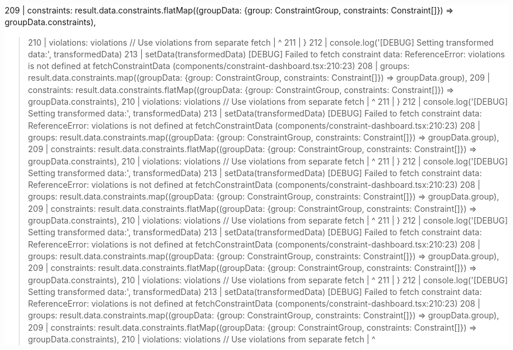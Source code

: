   209 |           constraints: result.data.constraints.flatMap((groupData: {group: ConstraintGroup, constraints: Constraint[]}) => groupData.constraints),
> 210 |           violations: violations // Use violations from separate fetch
      |                       ^
  211 |         }
  212 |         console.log('[DEBUG] Setting transformed data:', transformedData)
  213 |         setData(transformedData)
[DEBUG] Failed to fetch constraint data: ReferenceError: violations is not defined
    at fetchConstraintData (components/constraint-dashboard.tsx:210:23)
  208 |           groups: result.data.constraints.map((groupData: {group: ConstraintGroup, constraints: Constraint[]}) => groupData.group),
  209 |           constraints: result.data.constraints.flatMap((groupData: {group: ConstraintGroup, constraints: Constraint[]}) => groupData.constraints),
> 210 |           violations: violations // Use violations from separate fetch
      |                       ^
  211 |         }
  212 |         console.log('[DEBUG] Setting transformed data:', transformedData)
  213 |         setData(transformedData)
[DEBUG] Failed to fetch constraint data: ReferenceError: violations is not defined
    at fetchConstraintData (components/constraint-dashboard.tsx:210:23)
  208 |           groups: result.data.constraints.map((groupData: {group: ConstraintGroup, constraints: Constraint[]}) => groupData.group),
  209 |           constraints: result.data.constraints.flatMap((groupData: {group: ConstraintGroup, constraints: Constraint[]}) => groupData.constraints),
> 210 |           violations: violations // Use violations from separate fetch
      |                       ^
  211 |         }
  212 |         console.log('[DEBUG] Setting transformed data:', transformedData)
  213 |         setData(transformedData)
[DEBUG] Failed to fetch constraint data: ReferenceError: violations is not defined
    at fetchConstraintData (components/constraint-dashboard.tsx:210:23)
  208 |           groups: result.data.constraints.map((groupData: {group: ConstraintGroup, constraints: Constraint[]}) => groupData.group),
  209 |           constraints: result.data.constraints.flatMap((groupData: {group: ConstraintGroup, constraints: Constraint[]}) => groupData.constraints),
> 210 |           violations: violations // Use violations from separate fetch
      |                       ^
  211 |         }
  212 |         console.log('[DEBUG] Setting transformed data:', transformedData)
  213 |         setData(transformedData)
[DEBUG] Failed to fetch constraint data: ReferenceError: violations is not defined
    at fetchConstraintData (components/constraint-dashboard.tsx:210:23)
  208 |           groups: result.data.constraints.map((groupData: {group: ConstraintGroup, constraints: Constraint[]}) => groupData.group),
  209 |           constraints: result.data.constraints.flatMap((groupData: {group: ConstraintGroup, constraints: Constraint[]}) => groupData.constraints),
> 210 |           violations: violations // Use violations from separate fetch
      |                       ^
  211 |         }
  212 |         console.log('[DEBUG] Setting transformed data:', transformedData)
  213 |         setData(transformedData)
[DEBUG] Failed to fetch constraint data: ReferenceError: violations is not defined
    at fetchConstraintData (components/constraint-dashboard.tsx:210:23)
  208 |           groups: result.data.constraints.map((groupData: {group: ConstraintGroup, constraints: Constraint[]}) => groupData.group),
  209 |           constraints: result.data.constraints.flatMap((groupData: {group: ConstraintGroup, constraints: Constraint[]}) => groupData.constraints),
> 210 |           violations: violations // Use violations from separate fetch
      |                       ^